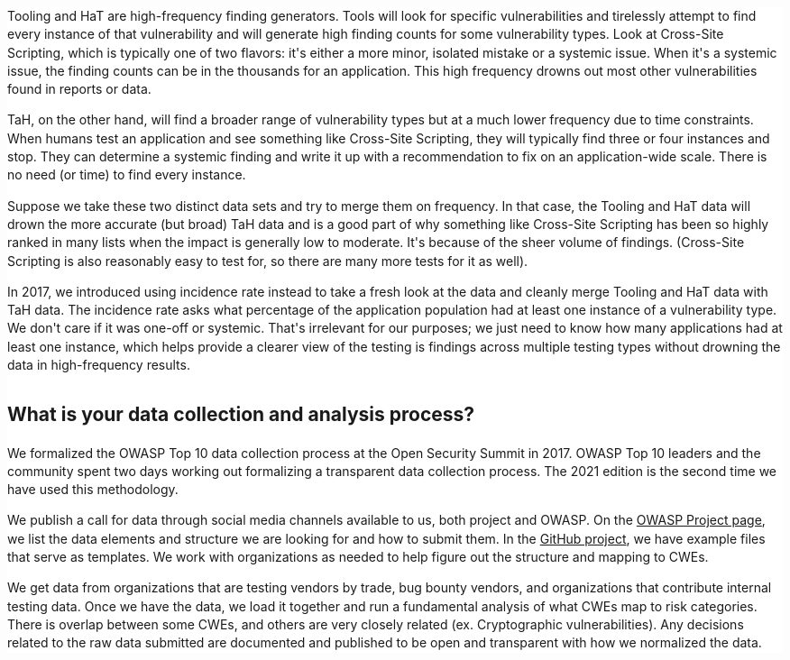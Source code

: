 Tooling and HaT are high-frequency finding generators. Tools will look
for specific vulnerabilities and tirelessly attempt to find every
instance of that vulnerability and will generate high finding counts for
some vulnerability types. Look at Cross-Site Scripting, which is
typically one of two flavors: it's either a more minor, isolated mistake
or a systemic issue. When it's a systemic issue, the finding counts can
be in the thousands for an application. This high frequency drowns out
most other vulnerabilities found in reports or data.

TaH, on the other hand, will find a broader range of vulnerability types
but at a much lower frequency due to time constraints. When humans test
an application and see something like Cross-Site Scripting, they will
typically find three or four instances and stop. They can determine a
systemic finding and write it up with a recommendation to fix on an
application-wide scale. There is no need (or time) to find every
instance.

Suppose we take these two distinct data sets and try to merge them on
frequency. In that case, the Tooling and HaT data will drown the more
accurate (but broad) TaH data and is a good part of why something like
Cross-Site Scripting has been so highly ranked in many lists when the
impact is generally low to moderate. It's because of the sheer volume of
findings. (Cross-Site Scripting is also reasonably easy to test for, so
there are many more tests for it as well).

In 2017, we introduced using incidence rate instead to take a fresh look
at the data and cleanly merge Tooling and HaT data with TaH data. The
incidence rate asks what percentage of the application population had at
least one instance of a vulnerability type. We don't care if it was
one-off or systemic. That's irrelevant for our purposes; we just need to
know how many applications had at least one instance, which helps
provide a clearer view of the testing is findings across multiple
testing types without drowning the data in high-frequency results.

## What is your data collection and analysis process?

We formalized the OWASP Top 10 data collection process at the Open
Security Summit in 2017. OWASP Top 10 leaders and the community spent
two days working out formalizing a transparent data collection process.
The 2021 edition is the second time we have used this methodology.

We publish a call for data through social media channels available to
us, both project and OWASP. On the [OWASP Project
page](https://owasp.org/www-project-top-ten/#div-data_2020), we list the
data elements and structure we are looking for and how to submit them.
In the [GitHub
project](https://github.com/OWASP/Top10/tree/master/2021/Data), we have
example files that serve as templates. We work with organizations as
needed to help figure out the structure and mapping to CWEs.

We get data from organizations that are testing vendors by trade, bug
bounty vendors, and organizations that contribute internal testing data.
Once we have the data, we load it together and run a fundamental
analysis of what CWEs map to risk categories. There is overlap between
some CWEs, and others are very closely related (ex. Cryptographic
vulnerabilities). Any decisions related to the raw data submitted are
documented and published to be open and transparent with how we
normalized the data.
